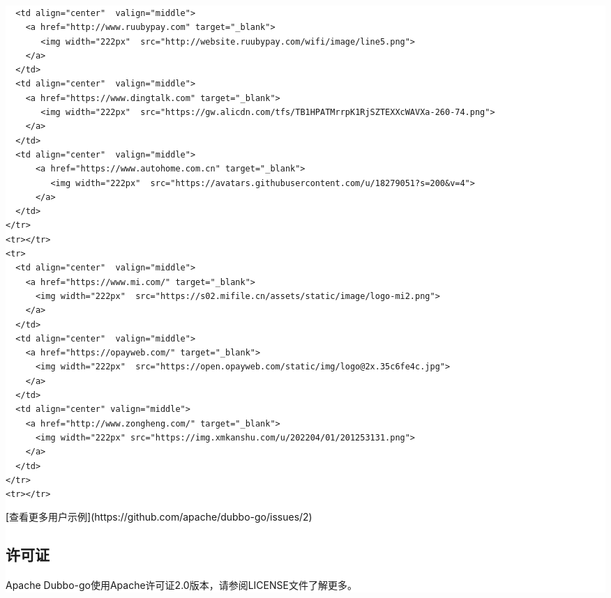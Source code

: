       <td align="center"  valign="middle">
        <a href="http://www.ruubypay.com" target="_blank">
           <img width="222px"  src="http://website.ruubypay.com/wifi/image/line5.png">
        </a>
      </td>
      <td align="center"  valign="middle">
        <a href="https://www.dingtalk.com" target="_blank">
           <img width="222px"  src="https://gw.alicdn.com/tfs/TB1HPATMrrpK1RjSZTEXXcWAVXa-260-74.png">
        </a>
      </td>
      <td align="center"  valign="middle">
          <a href="https://www.autohome.com.cn" target="_blank">
             <img width="222px"  src="https://avatars.githubusercontent.com/u/18279051?s=200&v=4">
          </a>
      </td>       
    </tr>
    <tr></tr>
    <tr>
      <td align="center"  valign="middle">
        <a href="https://www.mi.com/" target="_blank">
          <img width="222px"  src="https://s02.mifile.cn/assets/static/image/logo-mi2.png">
        </a>
      </td>  
      <td align="center"  valign="middle">
        <a href="https://opayweb.com/" target="_blank">
          <img width="222px"  src="https://open.opayweb.com/static/img/logo@2x.35c6fe4c.jpg">
        </a>
      </td>
      <td align="center" valign="middle">
        <a href="http://www.zongheng.com/" target="_blank">
          <img width="222px" src="https://img.xmkanshu.com/u/202204/01/201253131.png">
        </a>
      </td>
    </tr>
    <tr></tr>
  </tbody>
</table>
</div>
[查看更多用户示例](https://github.com/apache/dubbo-go/issues/2)

## 许可证

Apache Dubbo-go使用Apache许可证2.0版本，请参阅LICENSE文件了解更多。
